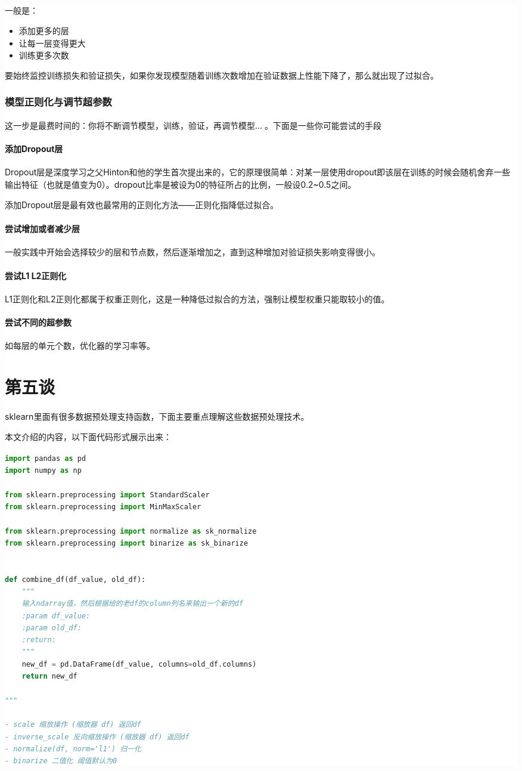 一般是：

- 添加更多的层
- 让每一层变得更大
- 训练更多次数

要始终监控训练损失和验证损失，如果你发现模型随着训练次数增加在验证数据上性能下降了，那么就出现了过拟合。

### 模型正则化与调节超参数

这一步是最费时间的：你将不断调节模型，训练，验证，再调节模型... 。下面是一些你可能尝试的手段

#### 添加Dropout层

Dropout层是深度学习之父Hinton和他的学生首次提出来的，它的原理很简单：对某一层使用dropout即该层在训练的时候会随机舍弃一些输出特征（也就是值变为0）。dropout比率是被设为0的特征所占的比例，一般设0.2~0.5之间。

添加Dropout层是最有效也最常用的正则化方法——正则化指降低过拟合。

#### 尝试增加或者减少层

一般实践中开始会选择较少的层和节点数，然后逐渐增加之，直到这种增加对验证损失影响变得很小。

#### 尝试L1 L2正则化

L1正则化和L2正则化都属于权重正则化，这是一种降低过拟合的方法，强制让模型权重只能取较小的值。



#### 尝试不同的超参数

如每层的单元个数，优化器的学习率等。



# 第五谈

sklearn里面有很多数据预处理支持函数，下面主要重点理解这些数据预处理技术。



本文介绍的内容，以下面代码形式展示出来：

```python
import pandas as pd
import numpy as np

from sklearn.preprocessing import StandardScaler
from sklearn.preprocessing import MinMaxScaler

from sklearn.preprocessing import normalize as sk_normalize
from sklearn.preprocessing import binarize as sk_binarize


def combine_df(df_value, old_df):
    """
    输入ndarray值，然后根据给的老df的column列名来输出一个新的df
    :param df_value:
    :param old_df:
    :return:
    """
    new_df = pd.DataFrame(df_value, columns=old_df.columns)
    return new_df

"""

- scale 缩放操作 (缩放器 df) 返回df
- inverse_scale 反向缩放操作 (缩放器 df) 返回df
- normalize(df, norm='l1') 归一化
- binarize 二值化 阈值默认为0
```